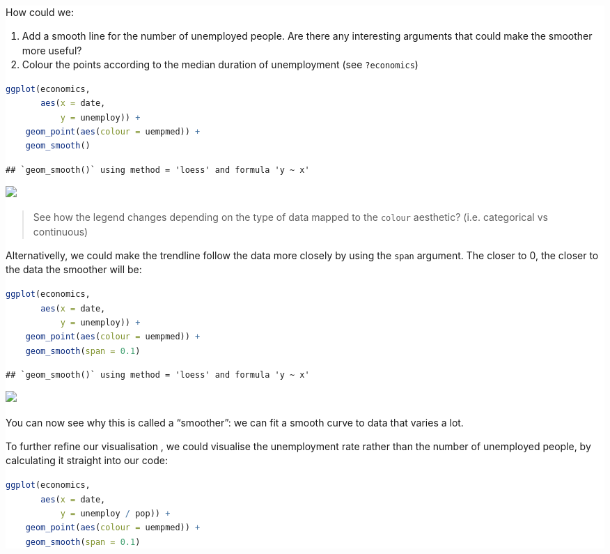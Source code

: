 How could we:

1.  Add a smooth line for the number of unemployed people. Are there any
    interesting arguments that could make the smoother more useful?
2.  Colour the points according to the median duration of unemployment
    (see `?economics`)

``` r
ggplot(economics,
       aes(x = date,
           y = unemploy)) + 
    geom_point(aes(colour = uempmed)) +
    geom_smooth()
```

    ## `geom_smooth()` using method = 'loess' and formula 'y ~ x'

![](ggplot2_intro_files/figure-gfm/unnamed-chunk-20-1.png)

> See how the legend changes depending on the type of data mapped to the
> `colour` aesthetic? (i.e. categorical vs continuous)

Alternativelly, we could make the trendline
follow the data more closely by using the `span` argument. The closer to
0, the closer to the data the smoother will be:

``` r
ggplot(economics,
       aes(x = date,
           y = unemploy)) + 
    geom_point(aes(colour = uempmed)) +
    geom_smooth(span = 0.1)
```

    ## `geom_smooth()` using method = 'loess' and formula 'y ~ x'

![](ggplot2_intro_files/figure-gfm/unnamed-chunk-21-1.png)

You can now see why this is called a “smoother”: we can fit a smooth
curve to data that varies a lot.

To further refine our visualisation , we could visualise the
unemployment rate rather than the number of unemployed people, by
calculating it straight into our code:

``` r
ggplot(economics,
       aes(x = date,
           y = unemploy / pop)) + 
    geom_point(aes(colour = uempmed)) +
    geom_smooth(span = 0.1)
```
